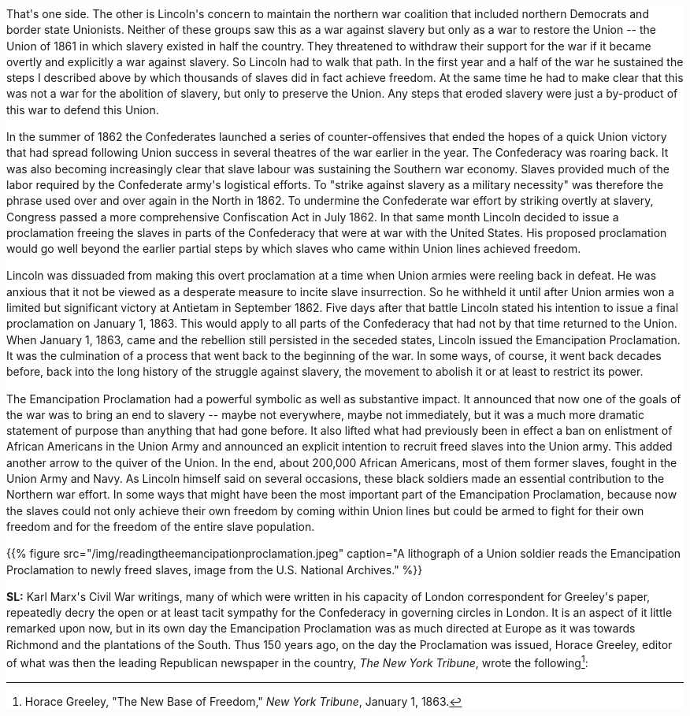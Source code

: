 That's one side. The other is Lincoln's concern to maintain the northern war coalition that included northern Democrats and border state Unionists. Neither of these groups saw this as a war against slavery but only as a war to restore the Union -- the Union of 1861 in which slavery existed in half the country. They threatened to withdraw their support for the war if it became overtly and explicitly a war against slavery. So Lincoln had to walk that path. In the first year and a half of the war he sustained the steps I described above by which thousands of slaves did in fact achieve freedom. At the same time he had to make clear that this was not a war for the abolition of slavery, but only to preserve the Union. Any steps that eroded slavery were just a by-product of this war to defend this Union.

In the summer of 1862 the Confederates launched a series of counter-offensives that ended the hopes of a quick Union victory that had spread following Union success in several theatres of the war earlier in the year. The Confederacy was roaring back. It was also becoming increasingly clear that slave labour was sustaining the Southern war economy. Slaves provided much of the labor required by the Confederate army's logistical efforts. To "strike against slavery as a military necessity" was therefore the phrase used over and over again in the North in 1862. To undermine the Confederate war effort by striking overtly at slavery, Congress passed a more comprehensive Confiscation Act in July 1862. In that same month Lincoln decided to issue a proclamation freeing the slaves in parts of the Confederacy that were at war with the United States. His proposed proclamation would go well beyond the earlier partial steps by which slaves who came within Union lines achieved freedom.

Lincoln was dissuaded from making this overt proclamation at a time when Union armies were reeling back in defeat. He was anxious that it not be viewed as a desperate measure to incite slave insurrection. So he withheld it until after Union armies won a limited but significant victory at Antietam in September 1862. Five days after that battle Lincoln stated his intention to issue a final proclamation on January 1, 1863. This would apply to all parts of the Confederacy that had not by that time returned to the Union. When January 1, 1863, came and the rebellion still persisted in the seceded states, Lincoln issued the Emancipation Proclamation. It was the culmination of a process that went back to the beginning of the war. In some ways, of course, it went back decades before, back into the long history of the struggle against slavery, the movement to abolish it or at least to restrict its power.

The Emancipation Proclamation had a powerful symbolic as well as substantive impact. It announced that now one of the goals of the war was to bring an end to slavery -- maybe not everywhere, maybe not immediately, but it was a much more dramatic statement of purpose than anything that had gone before. It also lifted what had previously been in effect a ban on enlistment of African Americans in the Union Army and announced an explicit intention to recruit freed slaves into the Union army. This added another arrow to the quiver of the Union. In the end, about 200,000 African Americans, most of them former slaves, fought in the Union Army and Navy. As Lincoln himself said on several occasions, these black soldiers made an essential contribution to the Northern war effort. In some ways that might have been the most important part of the Emancipation Proclamation, because now the slaves could not only achieve their own freedom by coming within Union lines but could be armed to fight for their own freedom and for the freedom of the entire slave population.

{{% figure src="/img/readingtheemancipationproclamation.jpeg" caption="A lithograph of a Union soldier reads the Emancipation Proclamation to newly freed slaves, image from the U.S. National Archives." %}}

**SL:** Karl Marx's Civil War writings, many of which were written in his capacity of London correspondent for Greeley's paper, repeatedly decry the open or at least tacit sympathy for the Confederacy in governing circles in London. It is an aspect of it little remarked upon now, but in its own day the Emancipation Proclamation was as much directed at Europe as it was towards Richmond and the plantations of the South. Thus 150 years ago, on the day the Proclamation was issued, Horace Greeley, editor of what was then the leading Republican newspaper in the country, *The New York Tribune*, wrote the following[^2]:


[^1]: Quoted in James Oakes's *Freedom National*.
[^2]: Horace Greeley, "The New Base of Freedom," *New York Tribune*, January 1, 1863.